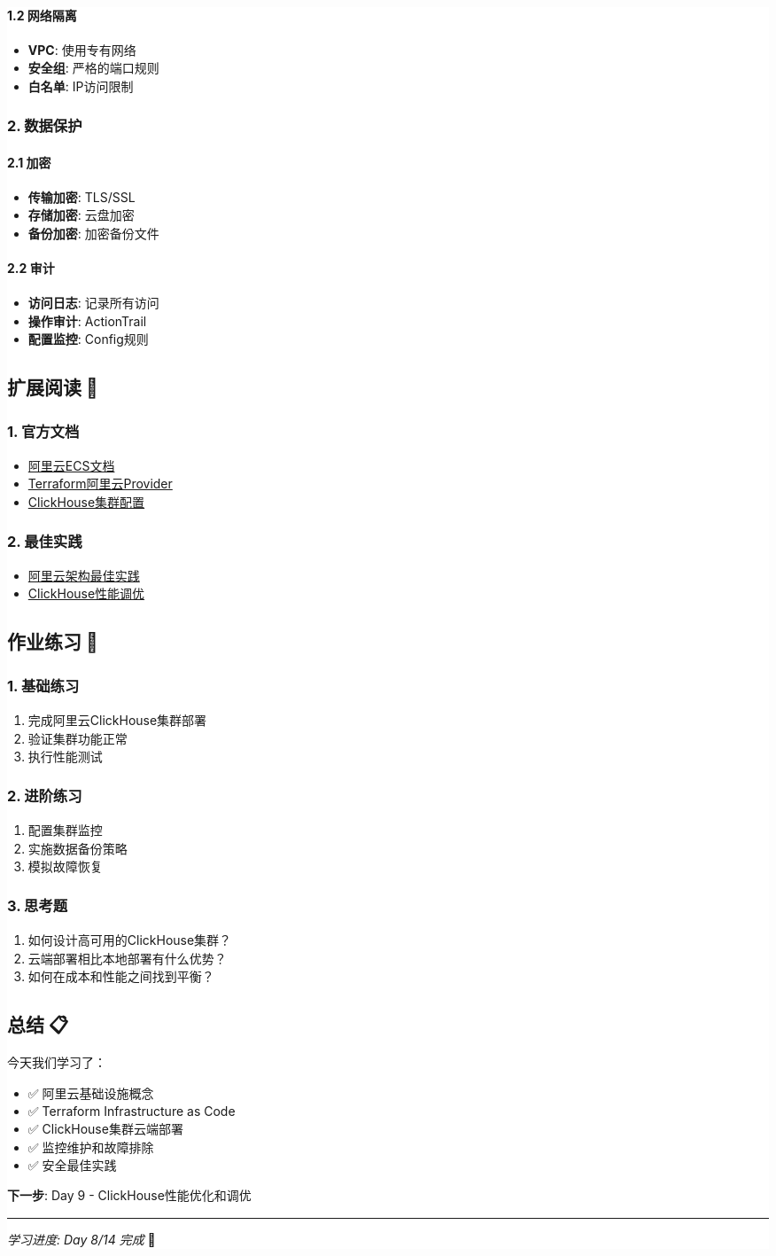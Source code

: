 #### 1.2 网络隔离
- **VPC**: 使用专有网络
- **安全组**: 严格的端口规则
- **白名单**: IP访问限制

### 2. 数据保护

#### 2.1 加密
- **传输加密**: TLS/SSL
- **存储加密**: 云盘加密
- **备份加密**: 加密备份文件

#### 2.2 审计
- **访问日志**: 记录所有访问
- **操作审计**: ActionTrail
- **配置监控**: Config规则

## 扩展阅读 📖

### 1. 官方文档
- [阿里云ECS文档](https://help.aliyun.com/product/25365.html)
- [Terraform阿里云Provider](https://registry.terraform.io/providers/aliyun/alicloud/latest/docs)
- [ClickHouse集群配置](https://clickhouse.com/docs/en/engines/table-engines/mergetree-family/replication)

### 2. 最佳实践
- [阿里云架构最佳实践](https://help.aliyun.com/document_detail/102444.html)
- [ClickHouse性能调优](https://clickhouse.com/docs/en/operations/performance-optimization/)

## 作业练习 📝

### 1. 基础练习
1. 完成阿里云ClickHouse集群部署
2. 验证集群功能正常
3. 执行性能测试

### 2. 进阶练习
1. 配置集群监控
2. 实施数据备份策略
3. 模拟故障恢复

### 3. 思考题
1. 如何设计高可用的ClickHouse集群？
2. 云端部署相比本地部署有什么优势？
3. 如何在成本和性能之间找到平衡？

## 总结 📋

今天我们学习了：
- ✅ 阿里云基础设施概念
- ✅ Terraform Infrastructure as Code
- ✅ ClickHouse集群云端部署
- ✅ 监控维护和故障排除
- ✅ 安全最佳实践

**下一步**: Day 9 - ClickHouse性能优化和调优

---
*学习进度: Day 8/14 完成* 🎉 
